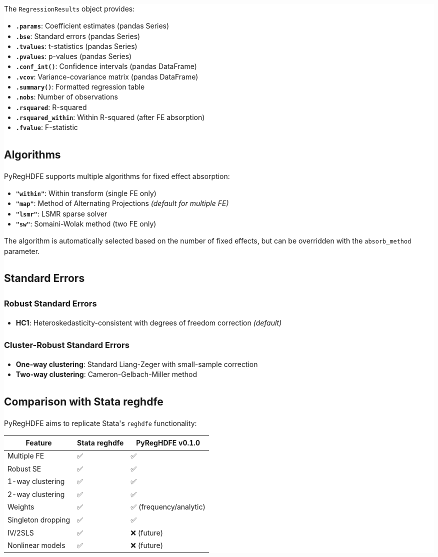 The `RegressionResults` object provides:

- **`.params`**: Coefficient estimates (pandas Series)
- **`.bse`**: Standard errors (pandas Series)  
- **`.tvalues`**: t-statistics (pandas Series)
- **`.pvalues`**: p-values (pandas Series)
- **`.conf_int()`**: Confidence intervals (pandas DataFrame)
- **`.vcov`**: Variance-covariance matrix (pandas DataFrame)
- **`.summary()`**: Formatted regression table
- **`.nobs`**: Number of observations
- **`.rsquared`**: R-squared
- **`.rsquared_within`**: Within R-squared (after FE absorption)
- **`.fvalue`**: F-statistic

## Algorithms

PyRegHDFE supports multiple algorithms for fixed effect absorption:

- **`"within"`**: Within transform (single FE only)
- **`"map"`**: Method of Alternating Projections *(default for multiple FE)*
- **`"lsmr"`**: LSMR sparse solver
- **`"sw"`**: Somaini-Wolak method (two FE only)

The algorithm is automatically selected based on the number of fixed effects, but can be overridden with the `absorb_method` parameter.

## Standard Errors

### Robust Standard Errors
- **HC1**: Heteroskedasticity-consistent with degrees of freedom correction *(default)*

### Cluster-Robust Standard Errors  
- **One-way clustering**: Standard Liang-Zeger with small-sample correction
- **Two-way clustering**: Cameron-Gelbach-Miller method

## Comparison with Stata reghdfe

PyRegHDFE aims to replicate Stata's `reghdfe` functionality:

| Feature | Stata reghdfe | PyRegHDFE v0.1.0 |
|---------|---------------|-------------------|
| Multiple FE | ✅ | ✅ |
| Robust SE | ✅ | ✅ |  
| 1-way clustering | ✅ | ✅ |
| 2-way clustering | ✅ | ✅ |
| Weights | ✅ | ✅ (frequency/analytic) |
| Singleton dropping | ✅ | ✅ |
| IV/2SLS | ✅ | ❌ (future) |
| Nonlinear models | ✅ | ❌ (future) |
